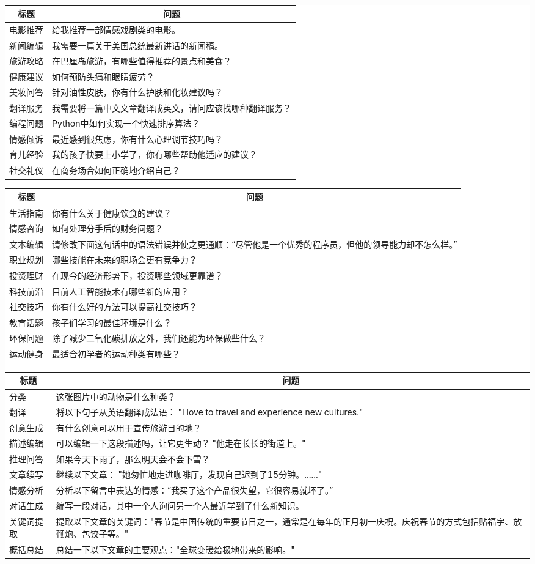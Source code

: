 | 标题 | 问题 |
| --- | --- |
| 电影推荐 | 给我推荐一部情感戏剧类的电影。 |
| 新闻编辑 | 我需要一篇关于美国总统最新讲话的新闻稿。 |
| 旅游攻略 | 在巴厘岛旅游，有哪些值得推荐的景点和美食？ |
| 健康建议 | 如何预防头痛和眼睛疲劳？ |
| 美妆问答 | 针对油性皮肤，你有什么护肤和化妆建议吗？ |
| 翻译服务 | 我需要将一篇中文文章翻译成英文，请问应该找哪种翻译服务？ |
| 编程问题 | Python中如何实现一个快速排序算法？ |
| 情感倾诉 | 最近感到很焦虑，你有什么心理调节技巧吗？ |
| 育儿经验 | 我的孩子快要上小学了，你有哪些帮助他适应的建议？ |
| 社交礼仪 | 在商务场合如何正确地介绍自己？ |

| 标题                         | 问题                                                                                                                                   |
|------------------------------|----------------------------------------------------------------------------------------------------------------------------------------|
| 生活指南           | 你有什么关于健康饮食的建议？                                                                                                 |
| 情感咨询        | 如何处理分手后的财务问题？                                                                                             |
| 文本编辑           | 请修改下面这句话中的语法错误并使之更通顺：“尽管他是一个优秀的程序员，但他的领导能力却不怎么样。”                                                     |
| 职业规划          | 哪些技能在未来的职场会更有竞争力？                                                                                       |
| 投资理财           | 在现今的经济形势下，投资哪些领域更靠谱？                                                                                   |
| 科技前沿          | 目前人工智能技术有哪些新的应用？                                                                                                |
| 社交技巧           | 你有什么好的方法可以提高社交技巧？                                                                                       |
| 教育话题         | 孩子们学习的最佳环境是什么？                                                                                             |
| 环保问题           | 除了减少二氧化碳排放之外，我们还能为环保做些什么？                                                                         |
| 运动健身          | 最适合初学者的运动种类有哪些？                                                                                           |

| 标题      | 问题                                                                                                           |
| --------- | -------------------------------------------------------------------------------------------------------------- |
| 分类      | 这张图片中的动物是什么种类？                                                                               |
| 翻译      | 将以下句子从英语翻译成法语： "I love to travel and experience new cultures."                                     |
| 创意生成 | 有什么创意可以用于宣传旅游目的地？                                                                   |
| 描述编辑 | 可以编辑一下这段描述吗，让它更生动？ "他走在长长的街道上。"                                                |
| 推理问答 | 如果今天下雨了，那么明天会不会下雪？                                                                       |
| 文章续写 | 继续以下文章： "她匆忙地走进咖啡厅，发现自己迟到了15分钟。......"                                      |
| 情感分析 | 分析以下留言中表达的情感：“我买了这个产品很失望，它很容易就坏了。”                                          |
| 对话生成 | 编写一段对话，其中一个人询问另一个人最近学到了什么新知识。                                             |
| 关键词提取 | 提取以下文章的关键词："春节是中国传统的重要节日之一，通常是在每年的正月初一庆祝。庆祝春节的方式包括贴福字、放鞭炮、包饺子等。" |
| 概括总结 | 总结一下以下文章的主要观点："全球变暖给极地带来的影响。"                                                   |
